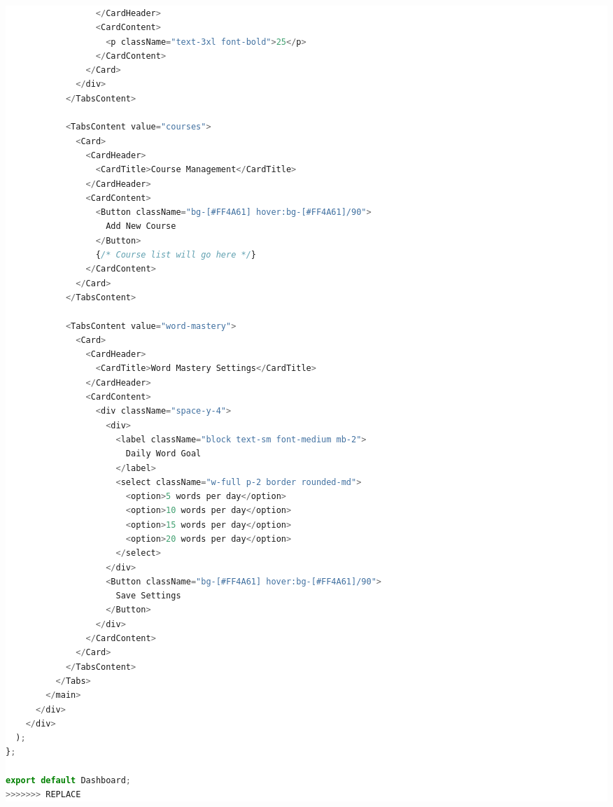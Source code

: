 ```javascript
                  </CardHeader>
                  <CardContent>
                    <p className="text-3xl font-bold">25</p>
                  </CardContent>
                </Card>
              </div>
            </TabsContent>

            <TabsContent value="courses">
              <Card>
                <CardHeader>
                  <CardTitle>Course Management</CardTitle>
                </CardHeader>
                <CardContent>
                  <Button className="bg-[#FF4A61] hover:bg-[#FF4A61]/90">
                    Add New Course
                  </Button>
                  {/* Course list will go here */}
                </CardContent>
              </Card>
            </TabsContent>

            <TabsContent value="word-mastery">
              <Card>
                <CardHeader>
                  <CardTitle>Word Mastery Settings</CardTitle>
                </CardHeader>
                <CardContent>
                  <div className="space-y-4">
                    <div>
                      <label className="block text-sm font-medium mb-2">
                        Daily Word Goal
                      </label>
                      <select className="w-full p-2 border rounded-md">
                        <option>5 words per day</option>
                        <option>10 words per day</option>
                        <option>15 words per day</option>
                        <option>20 words per day</option>
                      </select>
                    </div>
                    <Button className="bg-[#FF4A61] hover:bg-[#FF4A61]/90">
                      Save Settings
                    </Button>
                  </div>
                </CardContent>
              </Card>
            </TabsContent>
          </Tabs>
        </main>
      </div>
    </div>
  );
};

export default Dashboard;
>>>>>>> REPLACE
```
